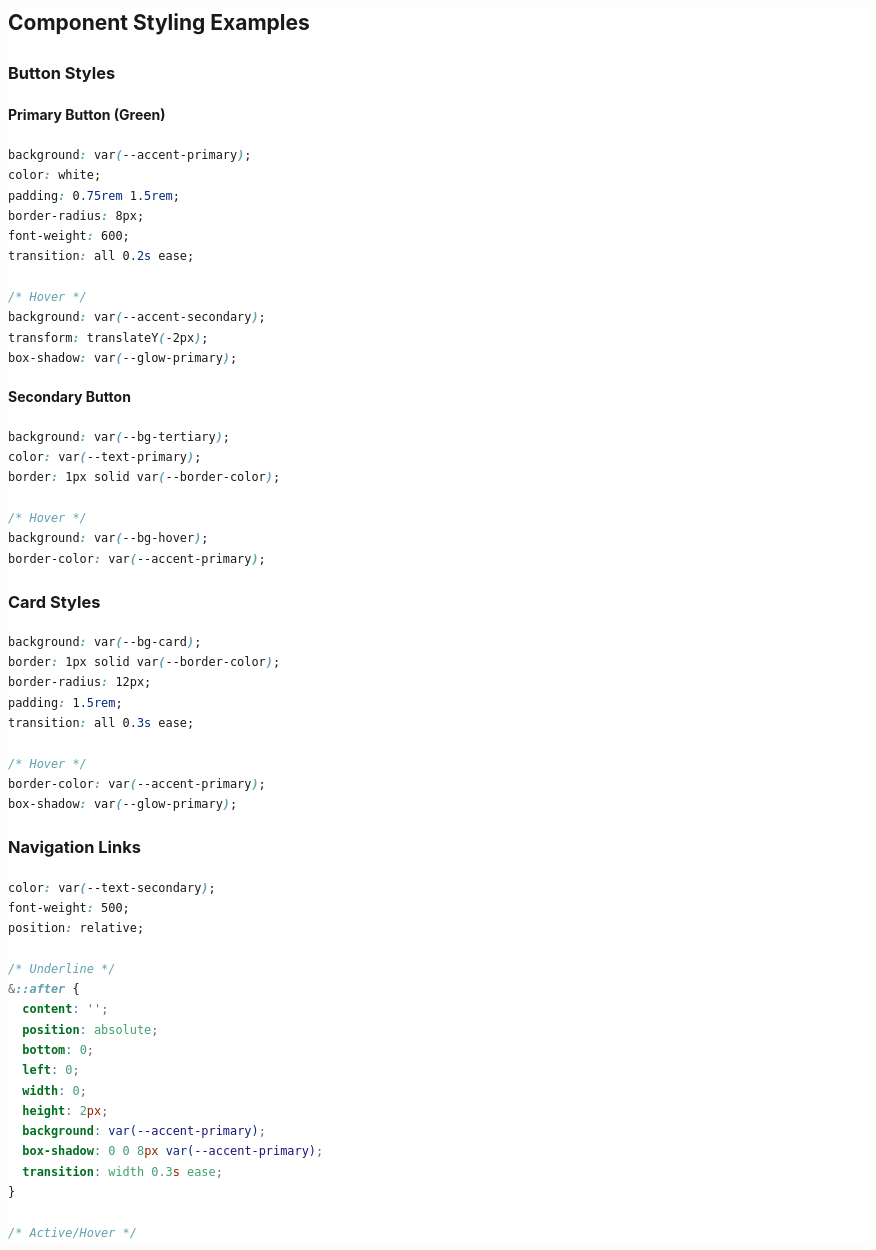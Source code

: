 
## Component Styling Examples

### Button Styles

#### Primary Button (Green)
```css
background: var(--accent-primary);
color: white;
padding: 0.75rem 1.5rem;
border-radius: 8px;
font-weight: 600;
transition: all 0.2s ease;

/* Hover */
background: var(--accent-secondary);
transform: translateY(-2px);
box-shadow: var(--glow-primary);
```

#### Secondary Button
```css
background: var(--bg-tertiary);
color: var(--text-primary);
border: 1px solid var(--border-color);

/* Hover */
background: var(--bg-hover);
border-color: var(--accent-primary);
```

### Card Styles
```css
background: var(--bg-card);
border: 1px solid var(--border-color);
border-radius: 12px;
padding: 1.5rem;
transition: all 0.3s ease;

/* Hover */
border-color: var(--accent-primary);
box-shadow: var(--glow-primary);
```

### Navigation Links
```css
color: var(--text-secondary);
font-weight: 500;
position: relative;

/* Underline */
&::after {
  content: '';
  position: absolute;
  bottom: 0;
  left: 0;
  width: 0;
  height: 2px;
  background: var(--accent-primary);
  box-shadow: 0 0 8px var(--accent-primary);
  transition: width 0.3s ease;
}

/* Active/Hover */
```